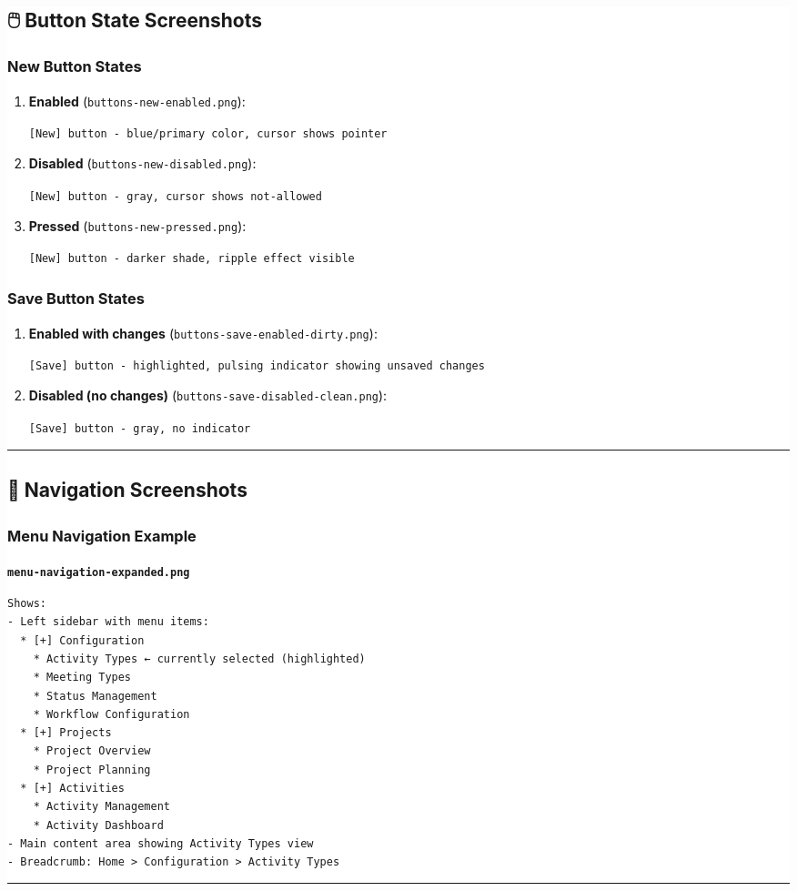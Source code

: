 ## 🖱️ Button State Screenshots

### New Button States

1. **Enabled** (`buttons-new-enabled.png`):
   ```
   [New] button - blue/primary color, cursor shows pointer
   ```

2. **Disabled** (`buttons-new-disabled.png`):
   ```
   [New] button - gray, cursor shows not-allowed
   ```

3. **Pressed** (`buttons-new-pressed.png`):
   ```
   [New] button - darker shade, ripple effect visible
   ```

### Save Button States

1. **Enabled with changes** (`buttons-save-enabled-dirty.png`):
   ```
   [Save] button - highlighted, pulsing indicator showing unsaved changes
   ```

2. **Disabled (no changes)** (`buttons-save-disabled-clean.png`):
   ```
   [Save] button - gray, no indicator
   ```

---

## 📱 Navigation Screenshots

### Menu Navigation Example

**`menu-navigation-expanded.png`**
```
Shows:
- Left sidebar with menu items:
  * [+] Configuration
    * Activity Types ← currently selected (highlighted)
    * Meeting Types
    * Status Management
    * Workflow Configuration
  * [+] Projects
    * Project Overview
    * Project Planning
  * [+] Activities
    * Activity Management
    * Activity Dashboard
- Main content area showing Activity Types view
- Breadcrumb: Home > Configuration > Activity Types
```

---